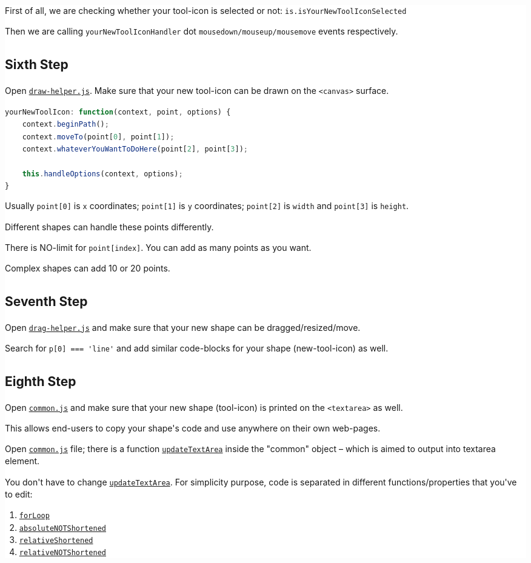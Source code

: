 First of all, we are checking whether your tool-icon is selected or not: `is.isYourNewToolIconSelected`

Then we are calling `yourNewToolIconHandler` dot `mousedown/mouseup/mousemove` events respectively.

## Sixth Step

Open [`draw-helper.js`](https://github.com/muaz-khan/Canvas-Designer/blob/master/dev/draw-helper.js). Make sure that your new tool-icon can be drawn on the `<canvas>` surface.

```javascript
yourNewToolIcon: function(context, point, options) {
    context.beginPath();
    context.moveTo(point[0], point[1]);
    context.whateverYouWantToDoHere(point[2], point[3]);

    this.handleOptions(context, options);
}
```

Usually `point[0]` is `x` coordinates; `point[1]` is `y` coordinates; `point[2]` is `width` and `point[3]` is `height`.

Different shapes can handle these points differently.

There is NO-limit for `point[index]`. You can add as many points as you want.

Complex shapes can add 10 or 20 points.

## Seventh Step

Open [`drag-helper.js`](https://github.com/muaz-khan/Canvas-Designer/blob/master/dev/drag-helper.js) and make sure that your new shape can be dragged/resized/move.

Search for `p[0] === 'line'` and add similar code-blocks for your shape (new-tool-icon) as well.

## Eighth Step

Open [`common.js`](https://github.com/muaz-khan/Canvas-Designer/blob/master/dev/common.js) and make sure that your new shape (tool-icon) is printed on the `<textarea>` as well.

This allows end-users to copy your shape's code and use anywhere on their own web-pages.

Open [`common.js`](https://github.com/muaz-khan/Canvas-Designer/blob/master/dev/common.js) file; there is a function [`updateTextArea`](https://github.com/muaz-khan/Canvas-Designer/blob/master/dev/common.js#L67) inside the "common" object – which is aimed to output into textarea element.

You don't have to change [`updateTextArea`](https://github.com/muaz-khan/Canvas-Designer/blob/master/dev/common.js#L67). For simplicity purpose, code is separated in different functions/properties that you've to edit:

1. [`forLoop`](https://github.com/muaz-khan/Canvas-Designer/blob/master/dev/common.js#L363)
2. [`absoluteNOTShortened`](https://github.com/muaz-khan/Canvas-Designer/blob/master/dev/common.js#L105)
3. [`relativeShortened`](https://github.com/muaz-khan/Canvas-Designer/blob/master/dev/common.js#L158)
4. [`relativeNOTShortened`](https://github.com/muaz-khan/Canvas-Designer/blob/master/dev/common.js#L281)
